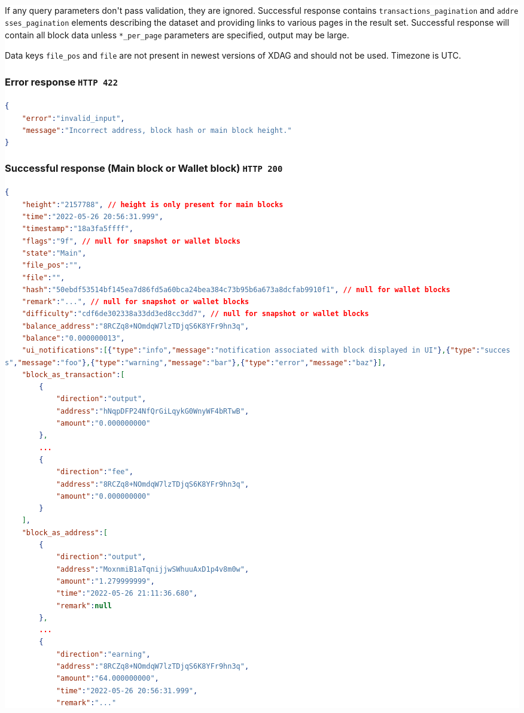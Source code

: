 If any query parameters don't pass validation, they are ignored. Successful response contains `transactions_pagination` and `addresses_pagination` elements describing the dataset and providing links to various pages in the result set. Successful response will contain all block data unless `*_per_page` parameters are specified, output may be large.

Data keys `file_pos` and `file` are not present in newest versions of XDAG and should not be used. Timezone is UTC.

### Error response `HTTP 422`
```json
{
	"error":"invalid_input",
	"message":"Incorrect address, block hash or main block height."
}
```

### Successful response (Main block or Wallet block) `HTTP 200`
```json
{
	"height":"2157788", // height is only present for main blocks
	"time":"2022-05-26 20:56:31.999",
	"timestamp":"18a3fa5ffff",
	"flags":"9f", // null for snapshot or wallet blocks
	"state":"Main",
	"file_pos":"",
	"file":"",
	"hash":"50ebdf53514bf145ea7d86fd5a60bca24bea384c73b95b6a673a8dcfab9910f1", // null for wallet blocks
	"remark":"...", // null for snapshot or wallet blocks
	"difficulty":"cdf6de302338a33dd3ed8cc3dd7", // null for snapshot or wallet blocks
	"balance_address":"8RCZq8+NOmdqW7lzTDjqS6K8YFr9hn3q",
	"balance":"0.000000013",
	"ui_notifications":[{"type":"info","message":"notification associated with block displayed in UI"},{"type":"success","message":"foo"},{"type":"warning","message":"bar"},{"type":"error","message":"baz"}],
	"block_as_transaction":[
		{
			"direction":"output",
			"address":"hNqpDFP24NfQrGiLqykG0WnyWF4bRTwB",
			"amount":"0.000000000"
		},
		...
		{
			"direction":"fee",
			"address":"8RCZq8+NOmdqW7lzTDjqS6K8YFr9hn3q",
			"amount":"0.000000000"
		}
	],
	"block_as_address":[
		{
			"direction":"output",
			"address":"MoxnmiB1aTqnijjwSWhuuAxD1p4v8m0w",
			"amount":"1.279999999",
			"time":"2022-05-26 21:11:36.680",
			"remark":null
		},
		...
		{
			"direction":"earning",
			"address":"8RCZq8+NOmdqW7lzTDjqS6K8YFr9hn3q",
			"amount":"64.000000000",
			"time":"2022-05-26 20:56:31.999",
			"remark":"..."
```